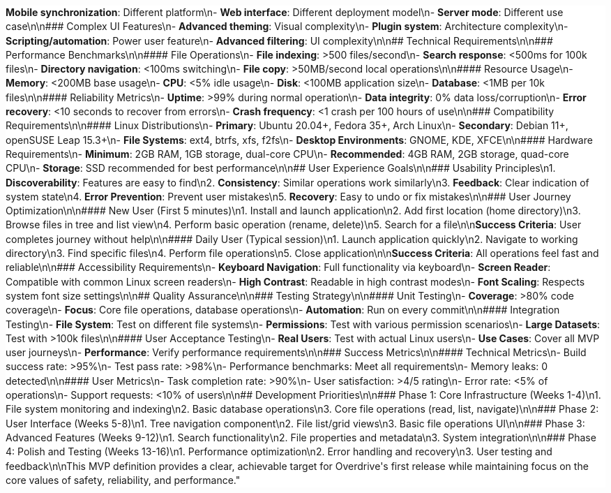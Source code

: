 **Mobile synchronization**: Different platform\n- **Web interface**: Different deployment model\n- **Server mode**: Different use case\n\n### Complex UI Features\n- **Advanced theming**: Visual complexity\n- **Plugin system**: Architecture complexity\n- **Scripting/automation**: Power user feature\n- **Advanced filtering**: UI complexity\n\n## Technical Requirements\n\n### Performance Benchmarks\n\n#### File Operations\n- **File indexing**: >500 files/second\n- **Search response**: <500ms for 100k files\n- **Directory navigation**: <100ms switching\n- **File copy**: >50MB/second local operations\n\n#### Resource Usage\n- **Memory**: <200MB base usage\n- **CPU**: <5% idle usage\n- **Disk**: <100MB application size\n- **Database**: <1MB per 10k files\n\n#### Reliability Metrics\n- **Uptime**: >99% during normal operation\n- **Data integrity**: 0% data loss/corruption\n- **Error recovery**: <10 seconds to recover from errors\n- **Crash frequency**: <1 crash per 100 hours of use\n\n### Compatibility Requirements\n\n#### Linux Distributions\n- **Primary**: Ubuntu 20.04+, Fedora 35+, Arch Linux\n- **Secondary**: Debian 11+, openSUSE Leap 15.3+\n- **File Systems**: ext4, btrfs, xfs, f2fs\n- **Desktop Environments**: GNOME, KDE, XFCE\n\n#### Hardware Requirements\n- **Minimum**: 2GB RAM, 1GB storage, dual-core CPU\n- **Recommended**: 4GB RAM, 2GB storage, quad-core CPU\n- **Storage**: SSD recommended for best performance\n\n## User Experience Goals\n\n### Usability Principles\n1. **Discoverability**: Features are easy to find\n2. **Consistency**: Similar operations work similarly\n3. **Feedback**: Clear indication of system state\n4. **Error Prevention**: Prevent user mistakes\n5. **Recovery**: Easy to undo or fix mistakes\n\n### User Journey Optimization\n\n#### New User (First 5 minutes)\n1. Install and launch application\n2. Add first location (home directory)\n3. Browse files in tree and list view\n4. Perform basic operation (rename, delete)\n5. Search for a file\n\n**Success Criteria**: User completes journey without help\n\n#### Daily User (Typical session)\n1. Launch application quickly\n2. Navigate to working directory\n3. Find specific files\n4. Perform file operations\n5. Close application\n\n**Success Criteria**: All operations feel fast and reliable\n\n### Accessibility Requirements\n- **Keyboard Navigation**: Full functionality via keyboard\n- **Screen Reader**: Compatible with common Linux screen readers\n- **High Contrast**: Readable in high contrast modes\n- **Font Scaling**: Respects system font size settings\n\n## Quality Assurance\n\n### Testing Strategy\n\n#### Unit Testing\n- **Coverage**: >80% code coverage\n- **Focus**: Core file operations, database operations\n- **Automation**: Run on every commit\n\n#### Integration Testing\n- **File System**: Test on different file systems\n- **Permissions**: Test with various permission scenarios\n- **Large Datasets**: Test with >100k files\n\n#### User Acceptance Testing\n- **Real Users**: Test with actual Linux users\n- **Use Cases**: Cover all MVP user journeys\n- **Performance**: Verify performance requirements\n\n### Success Metrics\n\n#### Technical Metrics\n- Build success rate: >95%\n- Test pass rate: >98%\n- Performance benchmarks: Meet all requirements\n- Memory leaks: 0 detected\n\n#### User Metrics\n- Task completion rate: >90%\n- User satisfaction: >4/5 rating\n- Error rate: <5% of operations\n- Support requests: <10% of users\n\n## Development Priorities\n\n### Phase 1: Core Infrastructure (Weeks 1-4)\n1. File system monitoring and indexing\n2. Basic database operations\n3. Core file operations (read, list,
navigate)\n\n### Phase 2: User Interface (Weeks 5-8)\n1. Tree navigation component\n2. File list/grid views\n3. Basic file operations UI\n\n### Phase 3: Advanced Features (Weeks 9-12)\n1. Search functionality\n2. File properties and metadata\n3. System integration\n\n### Phase 4: Polish and Testing (Weeks 13-16)\n1. Performance optimization\n2. Error handling and recovery\n3. User testing and feedback\n\nThis MVP definition provides a clear, achievable target for Overdrive's first release while maintaining focus on the core values of safety, reliability, and performance."
